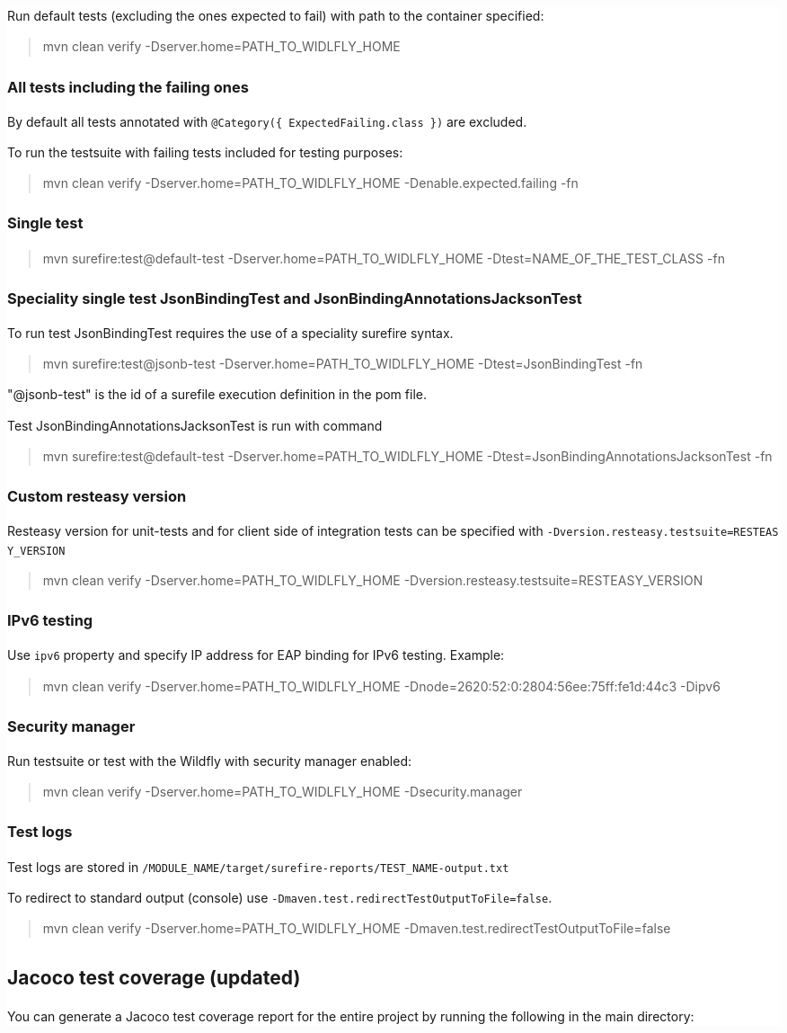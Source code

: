 Run default tests (excluding the ones expected to fail) with path to the container specified:
> mvn clean verify -Dserver.home=PATH_TO_WIDLFLY_HOME

### All tests including the failing ones
By default all tests annotated with ``@Category({ ExpectedFailing.class })``
are excluded.

To run the testsuite with failing tests included for testing purposes:
> mvn clean verify -Dserver.home=PATH_TO_WIDLFLY_HOME -Denable.expected.failing -fn

### Single test
> mvn surefire:test@default-test -Dserver.home=PATH_TO_WIDLFLY_HOME -Dtest=NAME_OF_THE_TEST_CLASS -fn

### Speciality single test JsonBindingTest and JsonBindingAnnotationsJacksonTest
To run test JsonBindingTest requires the use of a speciality surefire syntax.
> mvn surefire:test@jsonb-test  -Dserver.home=PATH_TO_WIDLFLY_HOME -Dtest=JsonBindingTest -fn

"@jsonb-test" is the id of a surefile execution definition in the pom file.

Test JsonBindingAnnotationsJacksonTest is run with command
> mvn surefire:test@default-test   -Dserver.home=PATH_TO_WIDLFLY_HOME -Dtest=JsonBindingAnnotationsJacksonTest -fn

### Custom resteasy version
Resteasy version for unit-tests and for client side of integration tests can be specified with ``-Dversion.resteasy.testsuite=RESTEASY_VERSION``

> mvn clean verify -Dserver.home=PATH_TO_WIDLFLY_HOME -Dversion.resteasy.testsuite=RESTEASY_VERSION

### IPv6 testing
Use ``ipv6`` property and specify IP address for EAP binding for IPv6 testing. Example:

> mvn clean verify -Dserver.home=PATH_TO_WIDLFLY_HOME -Dnode=2620:52:0:2804:56ee:75ff:fe1d:44c3 -Dipv6

### Security manager
Run testsuite or test with the Wildfly with security manager enabled:

> mvn clean verify -Dserver.home=PATH_TO_WIDLFLY_HOME -Dsecurity.manager

### Test logs
Test logs are stored in ``/MODULE_NAME/target/surefire-reports/TEST_NAME-output.txt``

To redirect to standard output (console) use ``-Dmaven.test.redirectTestOutputToFile=false``.

> mvn clean verify -Dserver.home=PATH_TO_WIDLFLY_HOME -Dmaven.test.redirectTestOutputToFile=false

## Jacoco test coverage (updated)
You can generate a Jacoco test coverage report for the entire project by running the following in the main directory:

